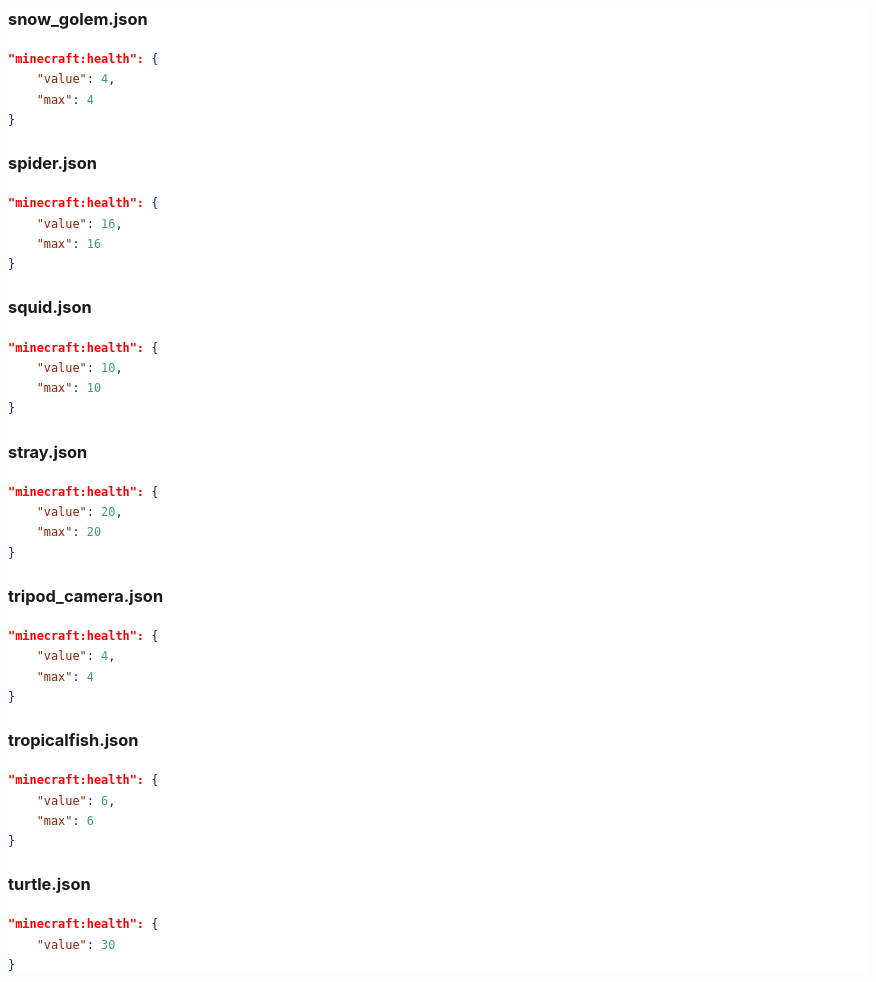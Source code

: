 ### snow_golem.json
```JSON
"minecraft:health": {
    "value": 4,
    "max": 4
}
```

### spider.json
```JSON
"minecraft:health": {
    "value": 16,
    "max": 16
}
```

### squid.json
```JSON
"minecraft:health": {
    "value": 10,
    "max": 10
}
```

### stray.json
```JSON
"minecraft:health": {
    "value": 20,
    "max": 20
}
```

### tripod_camera.json
```JSON
"minecraft:health": {
    "value": 4,
    "max": 4
}
```

### tropicalfish.json
```JSON
"minecraft:health": {
    "value": 6,
    "max": 6
}
```

### turtle.json
```JSON
"minecraft:health": {
    "value": 30
}
```
